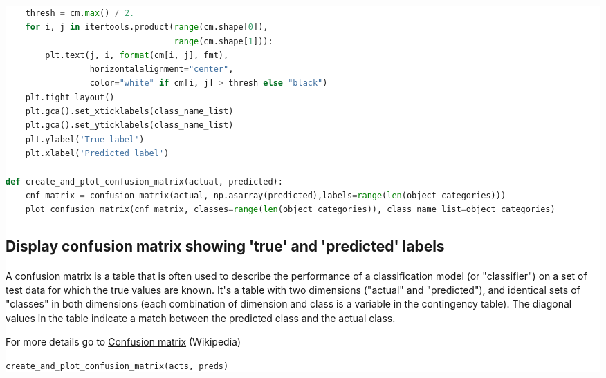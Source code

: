 ```python
    thresh = cm.max() / 2.
    for i, j in itertools.product(range(cm.shape[0]), 
                                  range(cm.shape[1])):
        plt.text(j, i, format(cm[i, j], fmt),
                 horizontalalignment="center",
                 color="white" if cm[i, j] > thresh else "black")
    plt.tight_layout()
    plt.gca().set_xticklabels(class_name_list)
    plt.gca().set_yticklabels(class_name_list)
    plt.ylabel('True label')
    plt.xlabel('Predicted label')

def create_and_plot_confusion_matrix(actual, predicted):
    cnf_matrix = confusion_matrix(actual, np.asarray(predicted),labels=range(len(object_categories)))
    plot_confusion_matrix(cnf_matrix, classes=range(len(object_categories)), class_name_list=object_categories)
```

## Display confusion matrix showing 'true' and 'predicted' labels

A confusion matrix is a table that is often used to describe the performance of a classification model (or "classifier") on a set of test data for which the true values are known. It's a table  with two dimensions ("actual" and "predicted"), and identical sets of "classes" in both dimensions (each combination of dimension and class is a variable in the contingency table). The diagonal values in the table indicate a match between the predicted class and the actual class. 

For more details go to [Confusion matrix](https://en.wikipedia.org/wiki/Confusion_matrix) (Wikipedia)


```python
create_and_plot_confusion_matrix(acts, preds)
```

